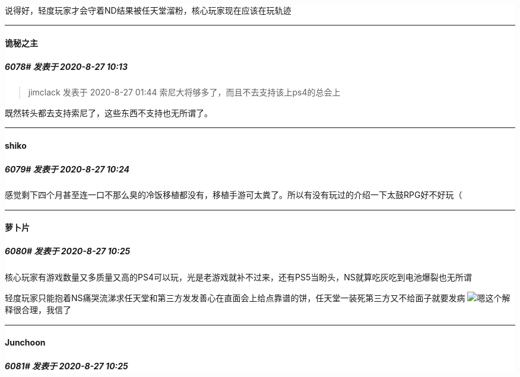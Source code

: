 说得好，轻度玩家才会守着ND结果被任天堂溜粉，核心玩家现在应该在玩轨迹







-----

####  诡秘之主  
##### 6078#       发表于 2020-8-27 10:13



<blockquote>jimclack 发表于 2020-8-27 01:44
索尼大将够多了，而且不去支持该上ps4的总会上</blockquote>
既然转头都去支持索尼了，这些东西不支持也无所谓了。







-----

####  shiko  
##### 6079#       发表于 2020-8-27 10:24




感觉剩下四个月甚至连一口不那么臭的冷饭移植都没有，移植手游可太粪了。所以有没有玩过的介绍一下太鼓RPG好不好玩（







-----

####  萝卜片  
##### 6080#       发表于 2020-8-27 10:25




核心玩家有游戏数量又多质量又高的PS4可以玩，光是老游戏就补不过来，还有PS5当盼头，NS就算吃灰吃到电池爆裂也无所谓

轻度玩家只能抱着NS痛哭流涕求任天堂和第三方发发善心在直面会上给点靠谱的饼，任天堂一装死第三方又不给面子就要发病
<img src="https://static.saraba1st.com/image/smiley/face2017/037.png" referrerpolicy="no-referrer">嗯这个解释很合理，我信了







-----

####  Junchoon  
##### 6081#       发表于 2020-8-27 10:25



